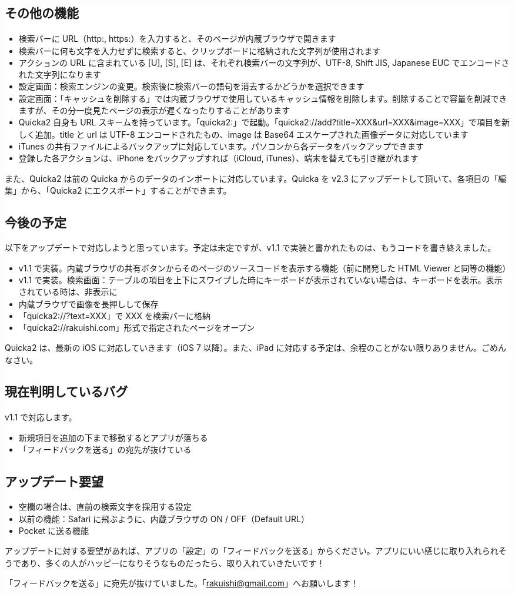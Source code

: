 ## その他の機能

- 検索バーに URL（http:, https:）を入力すると、そのページが内蔵ブラウザで開きます
- 検索バーに何も文字を入力せずに検索すると、クリップボードに格納された文字列が使用されます
- アクションの URL に含まれている [U], [S], [E] は、それぞれ検索バーの文字列が、UTF-8, Shift JIS, Japanese EUC でエンコードされた文字列になります
- 設定画面：検索エンジンの変更。検索後に検索バーの語句を消去するかどうかを選択できます
- 設定画面：「キャッシュを削除する」では内蔵ブラウザで使用しているキャッシュ情報を削除します。削除することで容量を削減できますが、その分一度見たページの表示が遅くなったりすることがあります
- Quicka2 自身も URL スキームを持っています。「quicka2:」で起動。「quicka2://add?title=XXX&url=XXX&image=XXX」で項目を新しく追加。title と url は UTF-8 エンコードされたもの、image は Base64 エスケープされた画像データに対応しています
- iTunes の共有ファイルによるバックアップに対応しています。パソコンから各データをバックアップできます
- 登録した各アクションは、iPhone をバックアップすれば（iCloud, iTunes）、端末を替えても引き継がれます

また、Quicka2 は前の Quicka からのデータのインポートに対応しています。Quicka を v2.3 にアップデートして頂いて、各項目の「編集」から、「Quicka2 にエクスポート」することができます。

## 今後の予定

以下をアップデートで対応しようと思っています。予定は未定ですが、v1.1 で実装と書かれたものは、もうコードを書き終えました。

- v1.1 で実装。内蔵ブラウザの共有ボタンからそのページのソースコードを表示する機能（前に開発した HTML Viewer と同等の機能）
- v1.1 で実装。検索画面：テーブルの項目を上下にスワイプした時にキーボードが表示されていない場合は、キーボードを表示。表示されている時は、非表示に
- 内蔵ブラウザで画像を長押しして保存
- 「quicka2://?text=XXX」で XXX を検索バーに格納
- 「quicka2://rakuishi.com」形式で指定されたページをオープン

Quicka2 は、最新の iOS に対応していきます（iOS 7 以降）。また、iPad に対応する予定は、余程のことがない限りありません。ごめんなさい。

## 現在判明しているバグ

v1.1 で対応します。

- 新規項目を追加の下まで移動するとアプリが落ちる
- 「フィードバックを送る」の宛先が抜けている

## アップデート要望

- 空欄の場合は、直前の検索文字を採用する設定
- 以前の機能：Safari に飛ぶように、内蔵ブラウザの ON / OFF（Default URL）
- Pocket に送る機能

アップデートに対する要望があれば、アプリの「設定」の「フィードバックを送る」からください。アプリにいい感じに取り入れられそうであり、多くの人がハッピーになりそうなものだったら、取り入れていきたいです！

「フィードバックを送る」に宛先が抜けていました。「rakuishi@gmail.com」へお願いします！
